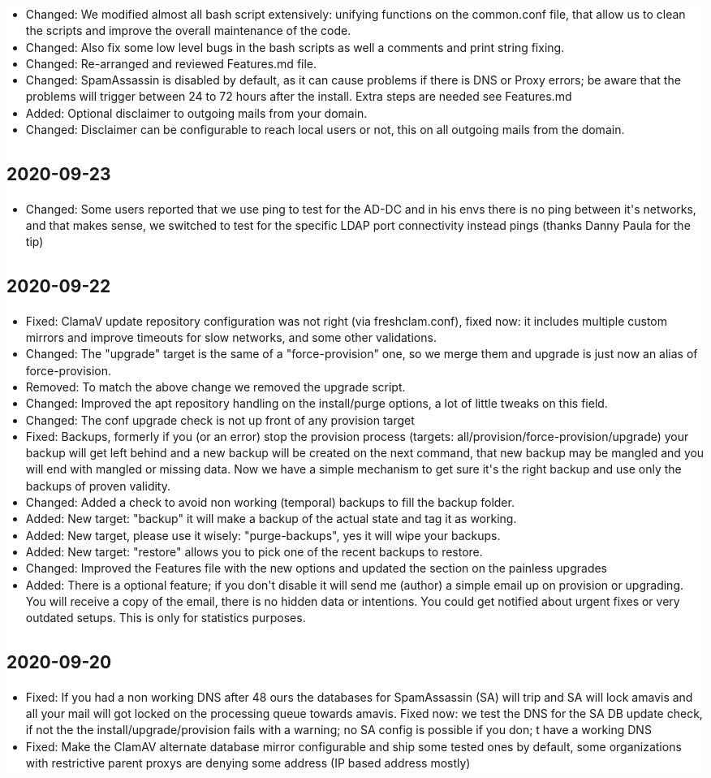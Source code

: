 - Changed: We modified almost all bash script extensively: unifying functions on the common.conf file, that allow us to clean the scripts and improve the overall maintenance of the code.
- Changed: Also fix some low level bugs in the bash scripts as well a comments and print string fixing.
- Changed: Re-arranged and reviewed Features.md file.
- Changed: SpamAssassin is disabled by default, as it can cause problems if there is DNS or Proxy errors; be aware that the problems will trigger between 24 to 72 hours after the install. Extra steps are needed see Features.md 
- Added: Optional disclaimer to outgoing mails from your domain.
- Changed: Disclaimer can be configurable to reach local users or not, this on all outgoing mails from the domain.

## 2020-09-23

- Changed: Some users reported that we use ping to test for the AD-DC and in his envs there is no ping between it's networks, and that makes sense, we switched to test for the specific LDAP port connectivity instead pings (thanks Danny Paula for the tip)

## 2020-09-22

- Fixed: ClamaV update repository configuration was not right (via freshclam.conf), fixed now: it includes multiple custom mirrors and improve timeouts for slow networks, and some other validations.
- Changed: The "upgrade" target is the same of a "force-provision" one, so we merge them and upgrade is just now an alias of force-provision.
- Removed: To match the above change we removed the upgrade script.
- Changed: Improved the apt repository handling on the install/purge options, a lot of little tweaks on this field.
- Changed: The conf upgrade check is not up front of any provision target
- Fixed: Backups, formerly if you (or an error) stop the provision process (targets: all/provision/force-provision/upgrade) your backup will get left behind and a new backup will be created on the next command, that new backup may be mangled and you will end with mangled or missing data. Now we have a simple mechanism to get sure it's the right backup and use only the backups of proven validity.
- Changed: Added a check to avoid non working (temporal) backups to fill the backup folder.
- Added: New target: "backup" it will make a backup of the actual state and tag it as working.
- Added: New target, please use it wisely: "purge-backups", yes it will wipe your backups.
- Added: New target: "restore" allows you to pick one of the recent backups to restore.
- Changed: Improved the Features file with the new options and updated the section on the painless upgrades
- Added: There is a optional feature; if you don't disable it will send me (author) a simple email up on provision or upgrading. You will receive a copy of the email, there is no hidden data or intentions. You could get notified about urgent fixes or very outdated setups. This is only for statistics purposes.

## 2020-09-20

- Fixed: If you had a non working DNS after 48 ours the databases for SpamAssassin (SA) will trip and SA will lock amavis and all your mail will got locked on the processing queue towards amavis. Fixed now: we test the DNS for the SA DB update check, if not the the install/upgrade/provision fails with a warning; no SA config is possible if you don; t have a working DNS
- Fixed: Make the ClamAV alternate database mirror configurable and ship some tested ones by default, some organizations with restrictive parent proxys are denying some address (IP based address mostly)
